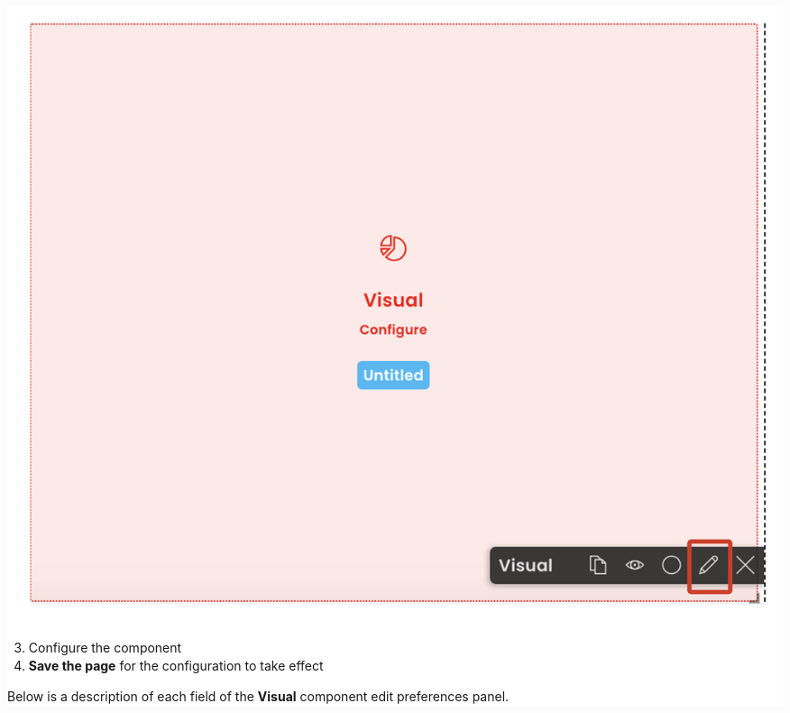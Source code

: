 ![A screenshot demonstrating the appearance and location of the edit button on the visual component. The user has moved their cursor over the component. The screenshot is annotated with a red box that highlights the pencil icon for the edit button.](<Visual Configure.png>)

3. Configure the component
4. **Save the page** for the configuration to take effect

Below is a description of each field of the **Visual** component edit preferences panel.
